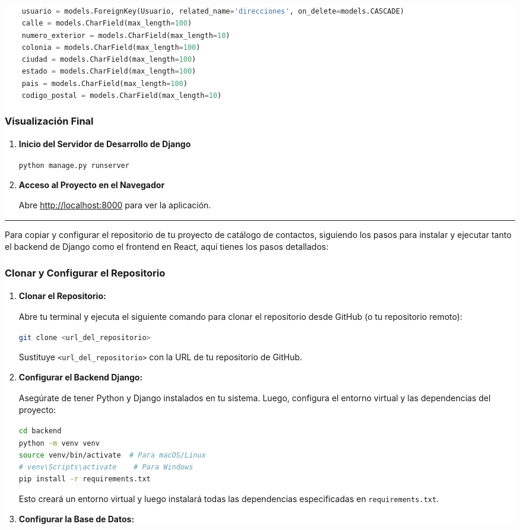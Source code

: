 ```python
    usuario = models.ForeignKey(Usuario, related_name='direcciones', on_delete=models.CASCADE)
    calle = models.CharField(max_length=100)
    numero_exterior = models.CharField(max_length=10)
    colonia = models.CharField(max_length=100)
    ciudad = models.CharField(max_length=100)
    estado = models.CharField(max_length=100)
    pais = models.CharField(max_length=100)
    codigo_postal = models.CharField(max_length=10)
```

### Visualización Final

1. **Inicio del Servidor de Desarrollo de Django**

   ```bash
   python manage.py runserver
   ```

2. **Acceso al Proyecto en el Navegador**

   Abre [http://localhost:8000](http://localhost:8000) para ver la aplicación.

---

Para copiar y configurar el repositorio de tu proyecto de catálogo de contactos, siguiendo los pasos para instalar y ejecutar tanto el backend de Django como el frontend en React, aquí tienes los pasos detallados:

### Clonar y Configurar el Repositorio

1. **Clonar el Repositorio:**

   Abre tu terminal y ejecuta el siguiente comando para clonar el repositorio desde GitHub (o tu repositorio remoto):

   ```bash
   git clone <url_del_repositorio>
   ```

   Sustituye `<url_del_repositorio>` con la URL de tu repositorio de GitHub.

2. **Configurar el Backend Django:**

   Asegúrate de tener Python y Django instalados en tu sistema. Luego, configura el entorno virtual y las dependencias del proyecto:

   ```bash
   cd backend
   python -m venv venv
   source venv/bin/activate  # Para macOS/Linux
   # venv\Scripts\activate    # Para Windows
   pip install -r requirements.txt
   ```

   Esto creará un entorno virtual y luego instalará todas las dependencias especificadas en `requirements.txt`.

3. **Configurar la Base de Datos:**
